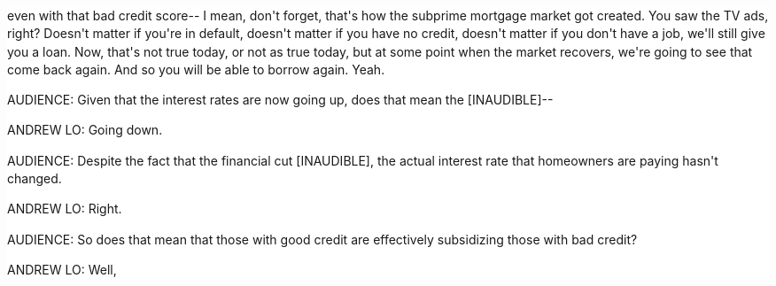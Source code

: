   <span m='956290'>even</span> <span m='956890'>with</span> <span m='957190'>that</span>
  <span m='957610'>bad</span> <span m='957910'>credit</span> <span m='958180'>score--</span>
  <span m='959140'>I</span> <span m='959200'>mean,</span> <span m='959380'>don't</span>
  <span m='959560'>forget,</span> <span m='959950'>that's</span> <span m='960130'>how</span>
  <span m='960250'>the</span> <span m='960370'>subprime</span> <span m='960820'>mortgage</span>
  <span m='961180'>market</span> <span m='961480'>got</span> <span m='961630'>created.</span>
  <span m='962110'>You</span> <span m='962260'>saw</span> <span m='962470'>the</span>
  <span m='962560'>TV</span> <span m='962860'>ads,</span> <span m='963070'>right?</span>
  <span m='963550'>Doesn't</span> <span m='963790'>matter</span> <span m='964060'>if</span>
  <span m='964150'>you're</span> <span m='964270'>in</span> <span m='964360'>default,</span>
  <span m='964840'>doesn't</span> <span m='965080'>matter</span> <span m='965440'>if</span>
  <span m='965590'>you</span> <span m='965710'>have</span> <span m='965860'>no</span>
  <span m='966010'>credit,</span> <span m='966310'>doesn't</span> <span m='966490'>matter</span>
  <span m='966720'>if you</span> <span m='966790'>don't</span> <span m='966880'>have</span>
  <span m='967000'>a</span> <span m='967060'>job,</span> <span m='967550'>we'll</span>
  <span m='967780'>still</span> <span m='967990'>give</span> <span m='968140'>you</span>
  <span m='968260'>a</span> <span m='968320'>loan.</span> <span m='970110'>Now,</span>
  <span m='970570'>that's</span> <span m='970870'>not</span> <span m='971050'>true</span>
  <span m='971270'>today,</span> <span m='972010'>or not</span> <span m='972250'>as</span>
  <span m='972460'>true</span> <span m='972640'>today,</span> <span m='973420'>but</span>
  <span m='973750'>at</span> <span m='973900'>some</span> <span m='974140'>point</span>
  <span m='974500'>when</span> <span m='974620'>the</span> <span m='974710'>market</span>
  <span m='975040'>recovers,</span> <span m='975820'>we're</span> <span m='975880'>going</span>
  <span m='976000'>to</span> <span m='976060'>see</span> <span m='976180'>that</span>
  <span m='976300'>come</span> <span m='976480'>back</span> <span m='976660'>again.</span>
  <span m='977680'>And</span> <span m='977830'>so</span> <span m='977980'>you</span>
  <span m='978100'>will</span> <span m='978280'>be</span> <span m='978400'>able</span>
  <span m='978520'>to</span> <span m='978610'>borrow</span> <span m='978940'>again.</span>
  <span m='981645'>Yeah.</span> </p><p><span m='984050'>AUDIENCE:</span> <span m='984130'>Given</span>
  <span m='984210'>that</span> <span m='984290'>the</span> <span m='984370'>interest</span>
  <span m='984450'>rates</span> <span m='985012'>are now going</span> <span m='985493'>up,</span>
  <span m='986455'>does that mean the</span> <span m='986950'>[INAUDIBLE]--</span>
  </p><p><span m='987810'>ANDREW LO:</span> <span m='987980'>Going</span> <span m='988150'>down.</span>
  </p><p><span m='990370'>AUDIENCE:</span> <span m='990495'>Despite</span> <span m='990620'>the</span>
  <span m='990745'>fact</span> <span m='990870'>that the</span> <span m='991370'>financial</span>
  <span m='991560'>cut</span> <span m='992931'>[INAUDIBLE],</span> <span m='995457'>the</span>
  <span m='995954'>actual</span> <span m='996202'>interest</span> <span m='996451'>rate</span>
  <span m='996948'>that homeowners</span> <span m='997445'>are</span> <span m='997942'>paying</span>
  <span m='999086'>hasn't changed.</span> </p><p><span m='999900'>ANDREW LO:</span>
  <span m='999960'>Right.</span> </p><p><span m='1000140'>AUDIENCE:</span> <span m='1000234'>So</span>
  <span m='1000328'>does</span> <span m='1000422'>that</span> <span m='1000516'>mean</span>
  <span m='1000610'>that those</span> <span m='1001080'>with good credit</span> <span
  m='1002020'>are effectively subsidizing those</span> <span m='1003430'>with bad
  credit?</span> </p><p><span m='1004840'>ANDREW LO:</span> <span m='1004970'>Well,</span>
